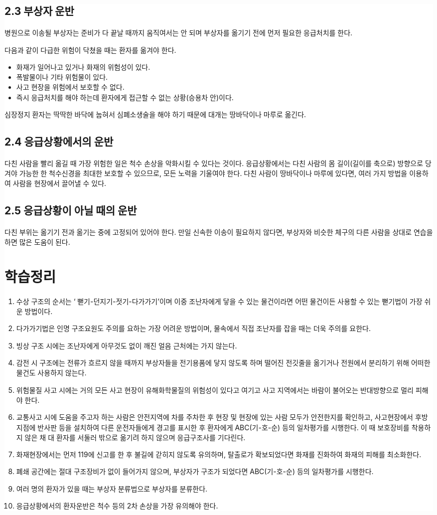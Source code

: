 ## 2.3 부상자 운반

병원으로 이송될 부상자는 준비가 다 끝날 때까지 움직여서는 안 되며 부상자를 옮기기 전에 먼저 필요한 응급처치를 한다.

다음과 같이 다급한 위험이 닥쳤을 때는 환자를 옮겨야 한다.

- 화재가 일어나고 있거나 화재의 위험성이 있다.
- 폭발물이나 기타 위험물이 있다.
- 사고 현장을 위험에서 보호할 수 없다.
- 즉시 응급처치를 해야 하는데 환자에게 접근할 수 없는 상황(승용차 안)이다.

심장정지 환자는 딱딱한 바닥에 눕혀서 심폐소생술을 해야 하기 때문에 대개는 땅바닥이나 마루로 옮긴다.


## 2.4 응급상황에서의 운반

다친 사람을 빨리 옮길 때 가장 위험한 일은 척수 손상을 악화시킬 수 있다는 것이다. 응급상황에서는 다친 사람의 몸 길이(길이를 축으로) 방향으로 당겨야 가능한 한 척수신경을 최대한 보호할 수 있으므로, 모든 노력을 기울여야 한다. 다친 사람이 땅바닥이나 마루에 있다면, 여러 가지 방법을 이용하여 사람을 현장에서 끌어낼 수 있다.

## 2.5 응급상황이 아닐 때의 운반

다친 부위는 옮기기 전과 옮기는 중에 고정되어 있어야 한다. 만일 신속한 이송이 필요하지 않다면, 부상자와 비슷한 체구의 다른 사람을 상대로 연습을 하면 많은 도움이 된다.






# 학습정리

1. 수상 구조의 순서는 ‘ 뻗기-던지기-젓기-다가가기’이며 이중 조난자에게 닿을 수 있는 물건이라면 어떤 물건이든 사용할 수 있는 뻗기법이 가장 쉬운 방법이다.

2. 다가가기법은 인명 구조요원도 주의를 요하는 가장 어려운 방법이며, 물속에서 직접 조난자를 잡을 때는 더욱 주의를 요한다.

3. 빙상 구조 시에는 조난자에게 아무것도 없이 깨진 얼음 근처에는 가지 않는다.

4. 감전 시 구조에는 전류가 흐르지 않을 때까지 부상자들을 전기용품에 닿지 않도록 하며 떨어진 전깃줄을 옮기거나 전원에서 분리하기 위해 어떠한 물건도 사용하지 않는다.

5. 위험물질 사고 시에는 거의 모든 사고 현장이 유해화학물질의 위험성이 있다고 여기고 사고 지역에서는 바람이 불어오는 반대방향으로 멀리 피해야 한다.

6. 교통사고 시에 도움을 주고자 하는 사람은 안전지역에 차를 주차한 후 현장 및 현장에 있는 사람 모두가 안전한지를 확인하고, 사고현장에서 후방 지점에 반사판 등을 설치하여 다른 운전자들에게 경고를 표시한 후 환자에게 ABC(기-호-순) 등의 일차평가를 시행한다. 이 때 보호장비를 착용하지 않은 채 대 환자를 서둘러 밖으로 옮기려 하지 않으며 응급구조사를 기다린다.

7. 화재현장에서는 먼저 119에 신고를 한 후 불길에 갇히지 않도록 유의하며, 탈출로가 확보되었다면 화재를 진화하여 화재의 피해를 최소화한다.

8. 폐쇄 공간에는 절대 구조장비가 없이 들어가지 않으며, 부상자가 구조가 되었다면 ABC(기-호-순) 등의 일차평가를 시행한다.

9. 여러 명의 환자가 있을 때는 부상자 분류법으로 부상자를 분류한다.

10. 응급상황에서의 환자운반은 척수 등의 2차 손상을 가장 유의해야 한다.
